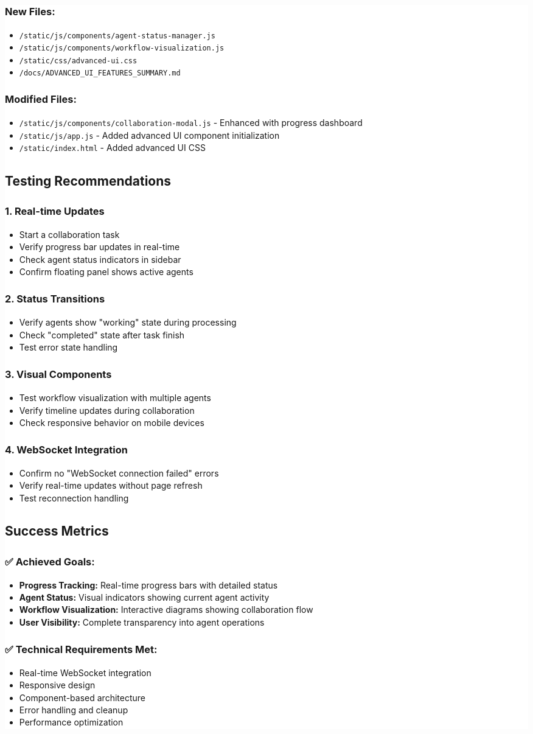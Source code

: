 ### New Files:
- `/static/js/components/agent-status-manager.js`
- `/static/js/components/workflow-visualization.js`
- `/static/css/advanced-ui.css`
- `/docs/ADVANCED_UI_FEATURES_SUMMARY.md`

### Modified Files:
- `/static/js/components/collaboration-modal.js` - Enhanced with progress dashboard
- `/static/js/app.js` - Added advanced UI component initialization
- `/static/index.html` - Added advanced UI CSS

## Testing Recommendations

### 1. Real-time Updates
- Start a collaboration task
- Verify progress bar updates in real-time
- Check agent status indicators in sidebar
- Confirm floating panel shows active agents

### 2. Status Transitions
- Verify agents show "working" state during processing
- Check "completed" state after task finish
- Test error state handling

### 3. Visual Components
- Test workflow visualization with multiple agents
- Verify timeline updates during collaboration
- Check responsive behavior on mobile devices

### 4. WebSocket Integration
- Confirm no "WebSocket connection failed" errors
- Verify real-time updates without page refresh
- Test reconnection handling

## Success Metrics

### ✅ Achieved Goals:
- **Progress Tracking:** Real-time progress bars with detailed status
- **Agent Status:** Visual indicators showing current agent activity
- **Workflow Visualization:** Interactive diagrams showing collaboration flow
- **User Visibility:** Complete transparency into agent operations

### ✅ Technical Requirements Met:
- Real-time WebSocket integration
- Responsive design
- Component-based architecture
- Error handling and cleanup
- Performance optimization
